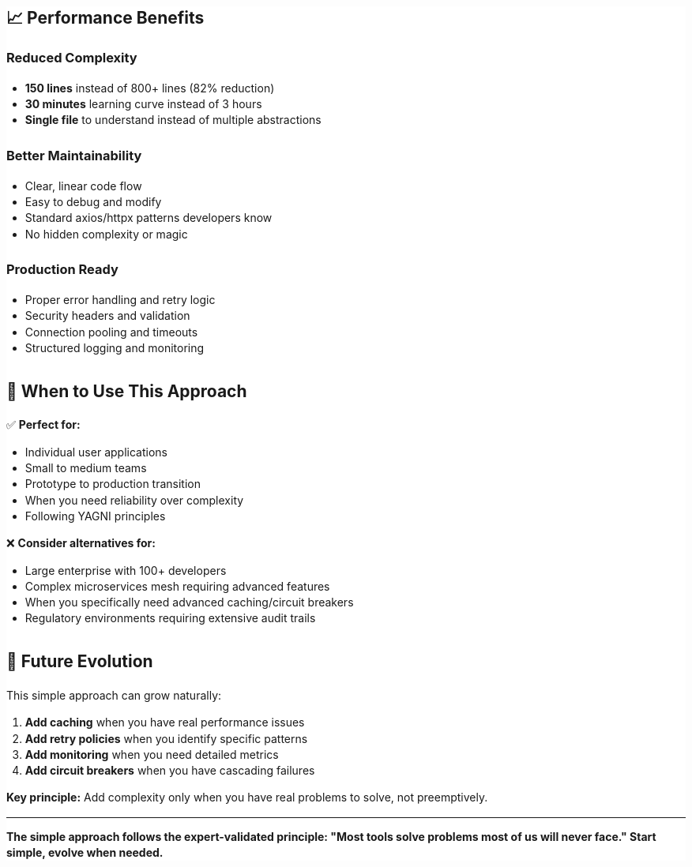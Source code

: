 ## 📈 **Performance Benefits**

### Reduced Complexity
- **150 lines** instead of 800+ lines (82% reduction)
- **30 minutes** learning curve instead of 3 hours
- **Single file** to understand instead of multiple abstractions

### Better Maintainability  
- Clear, linear code flow
- Easy to debug and modify
- Standard axios/httpx patterns developers know
- No hidden complexity or magic

### Production Ready
- Proper error handling and retry logic
- Security headers and validation
- Connection pooling and timeouts
- Structured logging and monitoring

## 🎯 **When to Use This Approach**

✅ **Perfect for:**
- Individual user applications
- Small to medium teams
- Prototype to production transition
- When you need reliability over complexity
- Following YAGNI principles

❌ **Consider alternatives for:**
- Large enterprise with 100+ developers
- Complex microservices mesh requiring advanced features
- When you specifically need advanced caching/circuit breakers
- Regulatory environments requiring extensive audit trails

## 🔮 **Future Evolution**

This simple approach can grow naturally:

1. **Add caching** when you have real performance issues
2. **Add retry policies** when you identify specific patterns
3. **Add monitoring** when you need detailed metrics
4. **Add circuit breakers** when you have cascading failures

**Key principle:** Add complexity only when you have real problems to solve, not preemptively.

---

**The simple approach follows the expert-validated principle: "Most tools solve problems most of us will never face." Start simple, evolve when needed.**